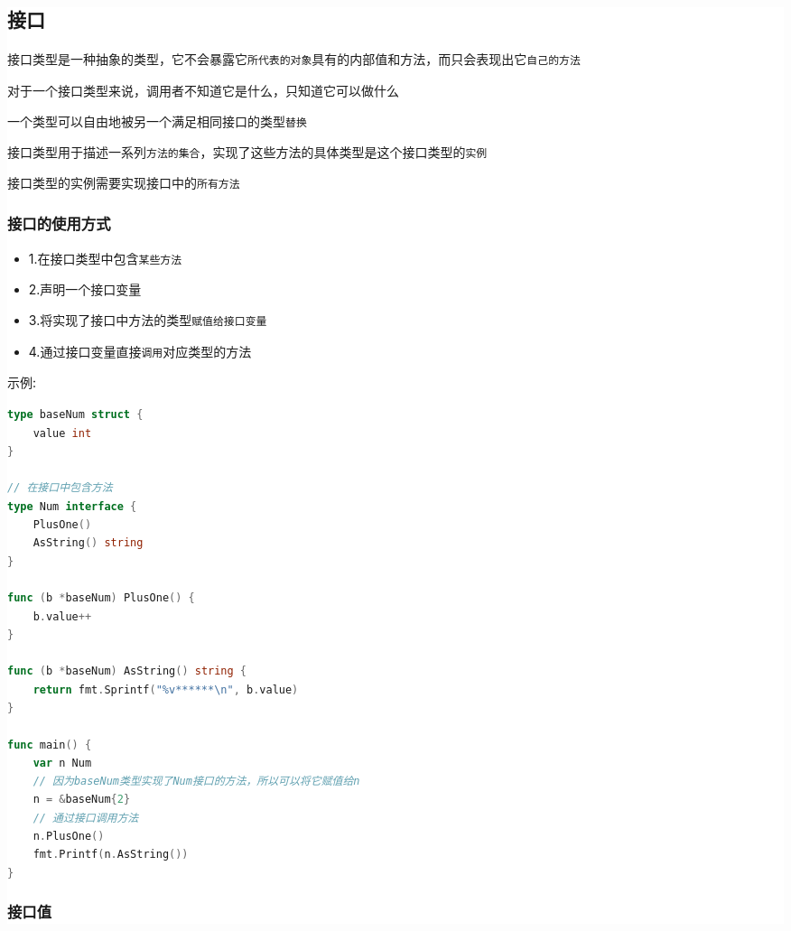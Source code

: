 ## 接口

接口类型是一种抽象的类型，它不会暴露它`所代表的对象`具有的内部值和方法，而只会表现出它`自己的方法`

对于一个接口类型来说，调用者不知道它是什么，只知道它可以做什么

一个类型可以自由地被另一个满足相同接口的类型`替换`

接口类型用于描述一系列`方法的集合`，实现了这些方法的具体类型是这个接口类型的`实例`

接口类型的实例需要实现接口中的`所有方法`

### 接口的使用方式

- 1.在接口类型中包含`某些方法`

- 2.声明一个接口变量

- 3.将实现了接口中方法的类型`赋值给接口变量`

- 4.通过接口变量直接`调用`对应类型的方法

示例:

```go
type baseNum struct {
	value int
}

// 在接口中包含方法
type Num interface {
	PlusOne()
	AsString() string
}

func (b *baseNum) PlusOne() {
	b.value++
}

func (b *baseNum) AsString() string {
	return fmt.Sprintf("%v******\n", b.value)
}

func main() {
    var n Num
    // 因为baseNum类型实现了Num接口的方法，所以可以将它赋值给n
    n = &baseNum{2}
    // 通过接口调用方法
	n.PlusOne()
	fmt.Printf(n.AsString())
}
```

### 接口值
